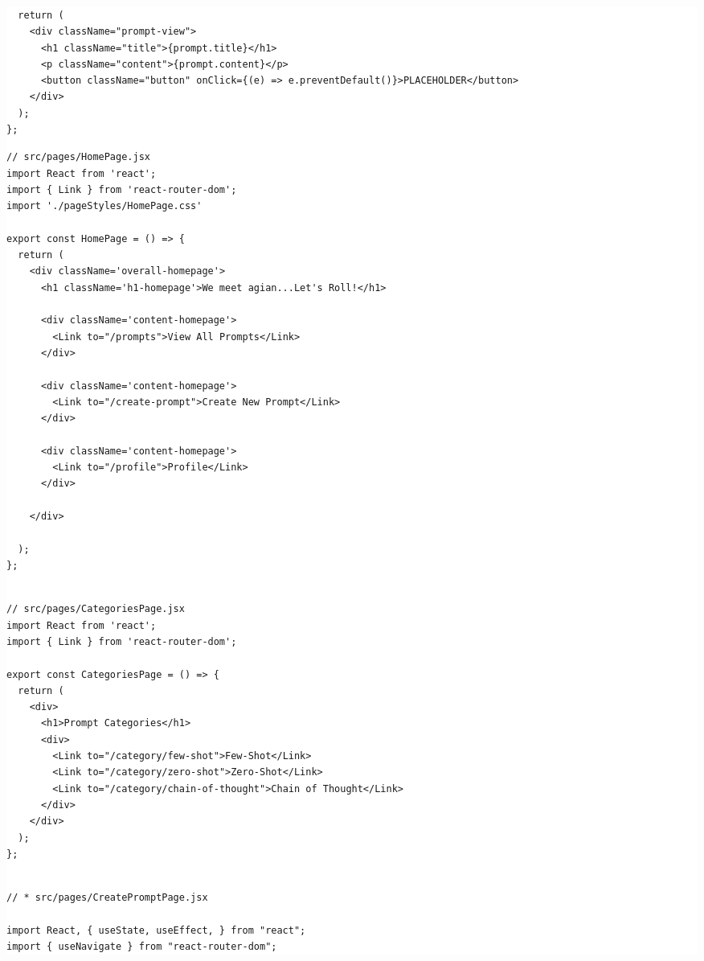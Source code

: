 ```
  return (
    <div className="prompt-view">
      <h1 className="title">{prompt.title}</h1>
      <p className="content">{prompt.content}</p>
      <button className="button" onClick={(e) => e.preventDefault()}>PLACEHOLDER</button>
    </div>
  );
};
```
```
// src/pages/HomePage.jsx
import React from 'react';
import { Link } from 'react-router-dom';
import './pageStyles/HomePage.css'

export const HomePage = () => {
  return (
    <div className='overall-homepage'>
      <h1 className='h1-homepage'>We meet agian...Let's Roll!</h1>

      <div className='content-homepage'>
        <Link to="/prompts">View All Prompts</Link>
      </div>

      <div className='content-homepage'>       
        <Link to="/create-prompt">Create New Prompt</Link>
      </div>

      <div className='content-homepage'>       
        <Link to="/profile">Profile</Link>
      </div>

    </div>

  );
};


```
```
// src/pages/CategoriesPage.jsx
import React from 'react';
import { Link } from 'react-router-dom';

export const CategoriesPage = () => {
  return (
    <div>
      <h1>Prompt Categories</h1>
      <div>
        <Link to="/category/few-shot">Few-Shot</Link>
        <Link to="/category/zero-shot">Zero-Shot</Link>
        <Link to="/category/chain-of-thought">Chain of Thought</Link>
      </div>
    </div>
  );
};


```
```
// * src/pages/CreatePromptPage.jsx

import React, { useState, useEffect, } from "react";
import { useNavigate } from "react-router-dom";
```